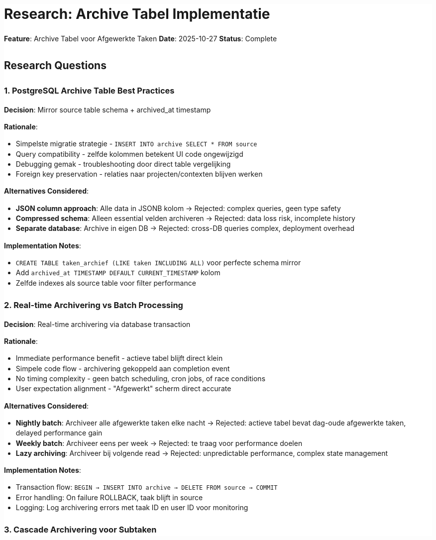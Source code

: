 # Research: Archive Tabel Implementatie

**Feature**: Archive Tabel voor Afgewerkte Taken
**Date**: 2025-10-27
**Status**: Complete

## Research Questions

### 1. PostgreSQL Archive Table Best Practices

**Decision**: Mirror source table schema + archived_at timestamp

**Rationale**:
- Simpelste migratie strategie - `INSERT INTO archive SELECT * FROM source`
- Query compatibility - zelfde kolommen betekent UI code ongewijzigd
- Debugging gemak - troubleshooting door direct table vergelijking
- Foreign key preservation - relaties naar projecten/contexten blijven werken

**Alternatives Considered**:
- **JSON column approach**: Alle data in JSONB kolom → Rejected: complex queries, geen type safety
- **Compressed schema**: Alleen essential velden archiveren → Rejected: data loss risk, incomplete history
- **Separate database**: Archive in eigen DB → Rejected: cross-DB queries complex, deployment overhead

**Implementation Notes**:
- `CREATE TABLE taken_archief (LIKE taken INCLUDING ALL)` voor perfecte schema mirror
- Add `archived_at TIMESTAMP DEFAULT CURRENT_TIMESTAMP` kolom
- Zelfde indexes als source table voor filter performance

### 2. Real-time Archivering vs Batch Processing

**Decision**: Real-time archivering via database transaction

**Rationale**:
- Immediate performance benefit - actieve tabel blijft direct klein
- Simpele code flow - archivering gekoppeld aan completion event
- No timing complexity - geen batch scheduling, cron jobs, of race conditions
- User expectation alignment - "Afgewerkt" scherm direct accurate

**Alternatives Considered**:
- **Nightly batch**: Archiveer alle afgewerkte taken elke nacht → Rejected: actieve tabel bevat dag-oude afgewerkte taken, delayed performance gain
- **Weekly batch**: Archiveer eens per week → Rejected: te traag voor performance doelen
- **Lazy archiving**: Archiveer bij volgende read → Rejected: unpredictable performance, complex state management

**Implementation Notes**:
- Transaction flow: `BEGIN → INSERT INTO archive → DELETE FROM source → COMMIT`
- Error handling: On failure ROLLBACK, taak blijft in source
- Logging: Log archivering errors met taak ID en user ID voor monitoring

### 3. Cascade Archivering voor Subtaken
